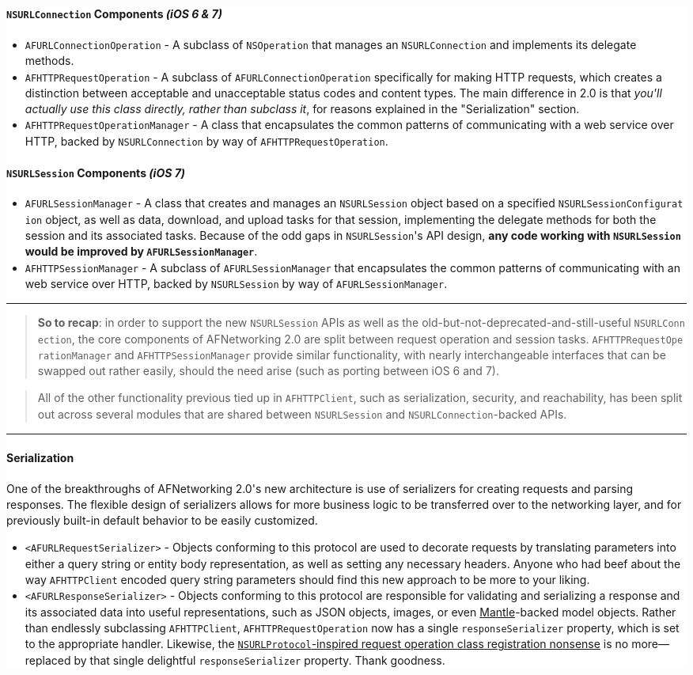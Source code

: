 #### `NSURLConnection` Components _(iOS 6 & 7)_

- `AFURLConnectionOperation` - A subclass of `NSOperation` that manages an `NSURLConnection` and implements its delegate methods.
- `AFHTTPRequestOperation` - A subclass of `AFURLConnectionOperation` specifically for making HTTP requests, which creates a distinction between acceptable and unacceptable status codes and content types. The main difference in 2.0 is that _you'll actually use this class directly, rather than subclass it_, for reasons explained in the "Serialization" section.
- `AFHTTPRequestOperationManager` - A class that encapsulates the common patterns of communicating with a web service over HTTP, backed by `NSURLConnection` by way of `AFHTTPRequestOperation`.

#### `NSURLSession` Components _(iOS 7)_

- `AFURLSessionManager` - A class that creates and manages an `NSURLSession` object based on a specified `NSURLSessionConfiguration` object, as well as data, download, and upload tasks for that session, implementing the delegate methods for both the session and its associated tasks. Because of the odd gaps in `NSURLSession`'s API design, __any code working with `NSURLSession` would be improved by `AFURLSessionManager`__.
- `AFHTTPSessionManager` - A subclass of `AFURLSessionManager` that encapsulates the common patterns of communicating with an web service over HTTP, backed by `NSURLSession` by way of `AFURLSessionManager`.

---

> **So to recap**: in order to support the new `NSURLSession` APIs as well as the old-but-not-deprecated-and-still-useful `NSURLConnection`, the core components of AFNetworking 2.0 are split between request operation and session tasks. `AFHTTPRequestOperationManager` and `AFHTTPSessionManager` provide similar functionality, with nearly interchangeable interfaces that can be swapped out rather easily, should the need arise (such as porting between iOS 6 and 7).

> All of the other functionality previous tied up in `AFHTTPClient`, such as serialization, security, and reachability, has been split out across several modules that are shared between `NSURLSession` and `NSURLConnection`-backed APIs.

---

#### Serialization

One of the breakthroughs of AFNetworking 2.0's new architecture is use of serializers for creating requests and parsing responses. The flexible design of serializers allows for more business logic to be transferred over to the networking layer, and for previously built-in default behavior to be easily customized.

- `<AFURLRequestSerializer>` - Objects conforming to this protocol are used to decorate requests by translating parameters into either a query string or entity body representation, as well as setting any necessary headers. Anyone who had beef about the way `AFHTTPClient` encoded query string parameters should find this new approach to be more to your liking.
- `<AFURLResponseSerializer>` - Objects conforming to this protocol are responsible for validating and serializing a response and its associated data into useful representations, such as JSON objects, images, or even [Mantle](https://github.com/blog/1299-mantle-a-model-framework-for-objective-c)-backed model objects. Rather than endlessly subclassing `AFHTTPClient`, `AFHTTPRequestOperation` now has a single `responseSerializer` property, which is set to the appropriate handler. Likewise, the [`NSURLProtocol`-inspired request operation class registration nonsense](http://cocoadocs.org/docsets/AFNetworking/1.3.1/Classes/AFHTTPClient.html#//api/name/registerHTTPOperationClass:) is no more—replaced by that single delightful `responseSerializer` property. Thank goodness.
